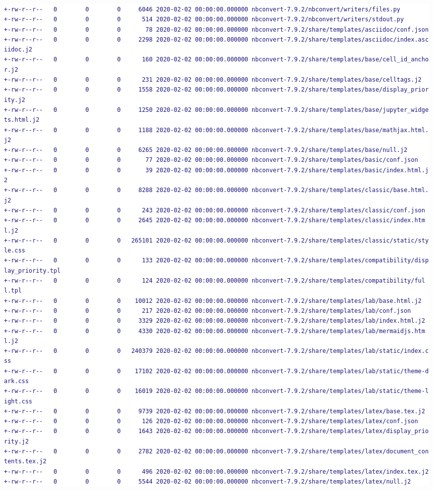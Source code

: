 ```diff
+-rw-r--r--   0        0        0     6046 2020-02-02 00:00:00.000000 nbconvert-7.9.2/nbconvert/writers/files.py
+-rw-r--r--   0        0        0      514 2020-02-02 00:00:00.000000 nbconvert-7.9.2/nbconvert/writers/stdout.py
+-rw-r--r--   0        0        0       78 2020-02-02 00:00:00.000000 nbconvert-7.9.2/share/templates/asciidoc/conf.json
+-rw-r--r--   0        0        0     2298 2020-02-02 00:00:00.000000 nbconvert-7.9.2/share/templates/asciidoc/index.asciidoc.j2
+-rw-r--r--   0        0        0      160 2020-02-02 00:00:00.000000 nbconvert-7.9.2/share/templates/base/cell_id_anchor.j2
+-rw-r--r--   0        0        0      231 2020-02-02 00:00:00.000000 nbconvert-7.9.2/share/templates/base/celltags.j2
+-rw-r--r--   0        0        0     1558 2020-02-02 00:00:00.000000 nbconvert-7.9.2/share/templates/base/display_priority.j2
+-rw-r--r--   0        0        0     1250 2020-02-02 00:00:00.000000 nbconvert-7.9.2/share/templates/base/jupyter_widgets.html.j2
+-rw-r--r--   0        0        0     1188 2020-02-02 00:00:00.000000 nbconvert-7.9.2/share/templates/base/mathjax.html.j2
+-rw-r--r--   0        0        0     6265 2020-02-02 00:00:00.000000 nbconvert-7.9.2/share/templates/base/null.j2
+-rw-r--r--   0        0        0       77 2020-02-02 00:00:00.000000 nbconvert-7.9.2/share/templates/basic/conf.json
+-rw-r--r--   0        0        0       39 2020-02-02 00:00:00.000000 nbconvert-7.9.2/share/templates/basic/index.html.j2
+-rw-r--r--   0        0        0     8288 2020-02-02 00:00:00.000000 nbconvert-7.9.2/share/templates/classic/base.html.j2
+-rw-r--r--   0        0        0      243 2020-02-02 00:00:00.000000 nbconvert-7.9.2/share/templates/classic/conf.json
+-rw-r--r--   0        0        0     2645 2020-02-02 00:00:00.000000 nbconvert-7.9.2/share/templates/classic/index.html.j2
+-rw-r--r--   0        0        0   265101 2020-02-02 00:00:00.000000 nbconvert-7.9.2/share/templates/classic/static/style.css
+-rw-r--r--   0        0        0      133 2020-02-02 00:00:00.000000 nbconvert-7.9.2/share/templates/compatibility/display_priority.tpl
+-rw-r--r--   0        0        0      124 2020-02-02 00:00:00.000000 nbconvert-7.9.2/share/templates/compatibility/full.tpl
+-rw-r--r--   0        0        0    10012 2020-02-02 00:00:00.000000 nbconvert-7.9.2/share/templates/lab/base.html.j2
+-rw-r--r--   0        0        0      217 2020-02-02 00:00:00.000000 nbconvert-7.9.2/share/templates/lab/conf.json
+-rw-r--r--   0        0        0     3329 2020-02-02 00:00:00.000000 nbconvert-7.9.2/share/templates/lab/index.html.j2
+-rw-r--r--   0        0        0     4330 2020-02-02 00:00:00.000000 nbconvert-7.9.2/share/templates/lab/mermaidjs.html.j2
+-rw-r--r--   0        0        0   240379 2020-02-02 00:00:00.000000 nbconvert-7.9.2/share/templates/lab/static/index.css
+-rw-r--r--   0        0        0    17102 2020-02-02 00:00:00.000000 nbconvert-7.9.2/share/templates/lab/static/theme-dark.css
+-rw-r--r--   0        0        0    16019 2020-02-02 00:00:00.000000 nbconvert-7.9.2/share/templates/lab/static/theme-light.css
+-rw-r--r--   0        0        0     9739 2020-02-02 00:00:00.000000 nbconvert-7.9.2/share/templates/latex/base.tex.j2
+-rw-r--r--   0        0        0      126 2020-02-02 00:00:00.000000 nbconvert-7.9.2/share/templates/latex/conf.json
+-rw-r--r--   0        0        0     1643 2020-02-02 00:00:00.000000 nbconvert-7.9.2/share/templates/latex/display_priority.j2
+-rw-r--r--   0        0        0     2782 2020-02-02 00:00:00.000000 nbconvert-7.9.2/share/templates/latex/document_contents.tex.j2
+-rw-r--r--   0        0        0      496 2020-02-02 00:00:00.000000 nbconvert-7.9.2/share/templates/latex/index.tex.j2
+-rw-r--r--   0        0        0     5544 2020-02-02 00:00:00.000000 nbconvert-7.9.2/share/templates/latex/null.j2
```